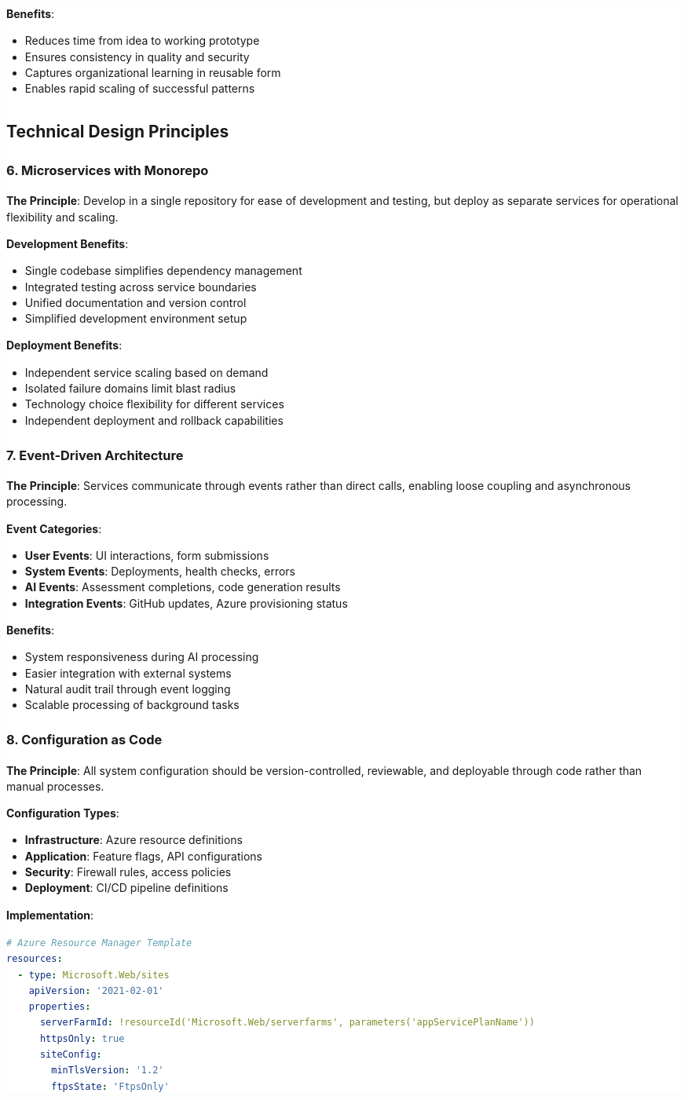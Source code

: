**Benefits**:
- Reduces time from idea to working prototype
- Ensures consistency in quality and security
- Captures organizational learning in reusable form
- Enables rapid scaling of successful patterns

## Technical Design Principles

### 6. Microservices with Monorepo

**The Principle**: Develop in a single repository for ease of development and testing, but deploy as separate services for operational flexibility and scaling.

**Development Benefits**:
- Single codebase simplifies dependency management
- Integrated testing across service boundaries
- Unified documentation and version control
- Simplified development environment setup

**Deployment Benefits**:
- Independent service scaling based on demand
- Isolated failure domains limit blast radius
- Technology choice flexibility for different services
- Independent deployment and rollback capabilities

### 7. Event-Driven Architecture

**The Principle**: Services communicate through events rather than direct calls, enabling loose coupling and asynchronous processing.

**Event Categories**:
- **User Events**: UI interactions, form submissions
- **System Events**: Deployments, health checks, errors
- **AI Events**: Assessment completions, code generation results
- **Integration Events**: GitHub updates, Azure provisioning status

**Benefits**:
- System responsiveness during AI processing
- Easier integration with external systems
- Natural audit trail through event logging
- Scalable processing of background tasks

### 8. Configuration as Code

**The Principle**: All system configuration should be version-controlled, reviewable, and deployable through code rather than manual processes.

**Configuration Types**:
- **Infrastructure**: Azure resource definitions
- **Application**: Feature flags, API configurations
- **Security**: Firewall rules, access policies
- **Deployment**: CI/CD pipeline definitions

**Implementation**:
```yaml
# Azure Resource Manager Template
resources:
  - type: Microsoft.Web/sites
    apiVersion: '2021-02-01'
    properties:
      serverFarmId: !resourceId('Microsoft.Web/serverfarms', parameters('appServicePlanName'))
      httpsOnly: true
      siteConfig:
        minTlsVersion: '1.2'
        ftpsState: 'FtpsOnly'
```
